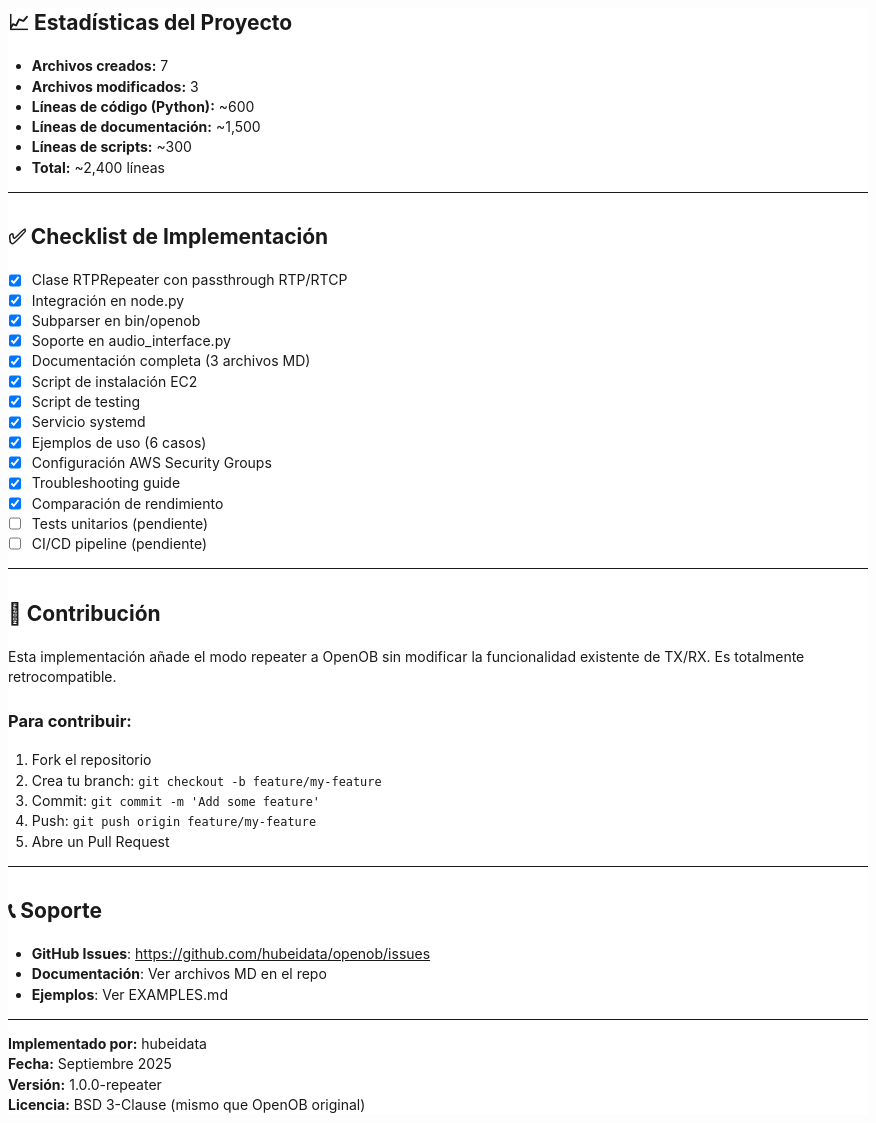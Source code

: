 
## 📈 Estadísticas del Proyecto

- **Archivos creados:** 7
- **Archivos modificados:** 3
- **Líneas de código (Python):** ~600
- **Líneas de documentación:** ~1,500
- **Líneas de scripts:** ~300
- **Total:** ~2,400 líneas

---

## ✅ Checklist de Implementación

- [x] Clase RTPRepeater con passthrough RTP/RTCP
- [x] Integración en node.py
- [x] Subparser en bin/openob
- [x] Soporte en audio_interface.py
- [x] Documentación completa (3 archivos MD)
- [x] Script de instalación EC2
- [x] Script de testing
- [x] Servicio systemd
- [x] Ejemplos de uso (6 casos)
- [x] Configuración AWS Security Groups
- [x] Troubleshooting guide
- [x] Comparación de rendimiento
- [ ] Tests unitarios (pendiente)
- [ ] CI/CD pipeline (pendiente)

---

## 🤝 Contribución

Esta implementación añade el modo repeater a OpenOB sin modificar la funcionalidad existente de TX/RX. Es totalmente retrocompatible.

### Para contribuir:
1. Fork el repositorio
2. Crea tu branch: `git checkout -b feature/my-feature`
3. Commit: `git commit -m 'Add some feature'`
4. Push: `git push origin feature/my-feature`
5. Abre un Pull Request

---

## 📞 Soporte

- **GitHub Issues**: https://github.com/hubeidata/openob/issues
- **Documentación**: Ver archivos MD en el repo
- **Ejemplos**: Ver EXAMPLES.md

---

**Implementado por:** hubeidata  
**Fecha:** Septiembre 2025  
**Versión:** 1.0.0-repeater  
**Licencia:** BSD 3-Clause (mismo que OpenOB original)
